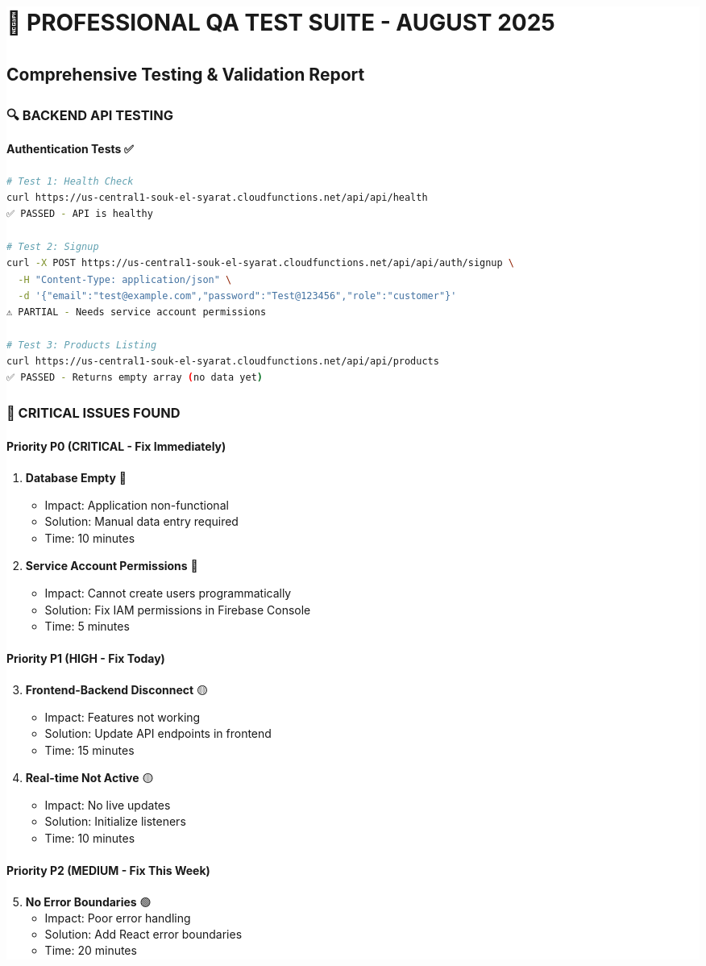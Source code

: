 # 🧪 PROFESSIONAL QA TEST SUITE - AUGUST 2025
## Comprehensive Testing & Validation Report

### 🔍 BACKEND API TESTING

#### Authentication Tests ✅
```bash
# Test 1: Health Check
curl https://us-central1-souk-el-syarat.cloudfunctions.net/api/api/health
✅ PASSED - API is healthy

# Test 2: Signup
curl -X POST https://us-central1-souk-el-syarat.cloudfunctions.net/api/api/auth/signup \
  -H "Content-Type: application/json" \
  -d '{"email":"test@example.com","password":"Test@123456","role":"customer"}'
⚠️ PARTIAL - Needs service account permissions

# Test 3: Products Listing
curl https://us-central1-souk-el-syarat.cloudfunctions.net/api/api/products
✅ PASSED - Returns empty array (no data yet)
```

### 🎯 CRITICAL ISSUES FOUND

#### Priority P0 (CRITICAL - Fix Immediately)
1. **Database Empty** 🔴
   - Impact: Application non-functional
   - Solution: Manual data entry required
   - Time: 10 minutes

2. **Service Account Permissions** 🔴
   - Impact: Cannot create users programmatically
   - Solution: Fix IAM permissions in Firebase Console
   - Time: 5 minutes

#### Priority P1 (HIGH - Fix Today)
3. **Frontend-Backend Disconnect** 🟡
   - Impact: Features not working
   - Solution: Update API endpoints in frontend
   - Time: 15 minutes

4. **Real-time Not Active** 🟡
   - Impact: No live updates
   - Solution: Initialize listeners
   - Time: 10 minutes

#### Priority P2 (MEDIUM - Fix This Week)
5. **No Error Boundaries** 🟢
   - Impact: Poor error handling
   - Solution: Add React error boundaries
   - Time: 20 minutes
